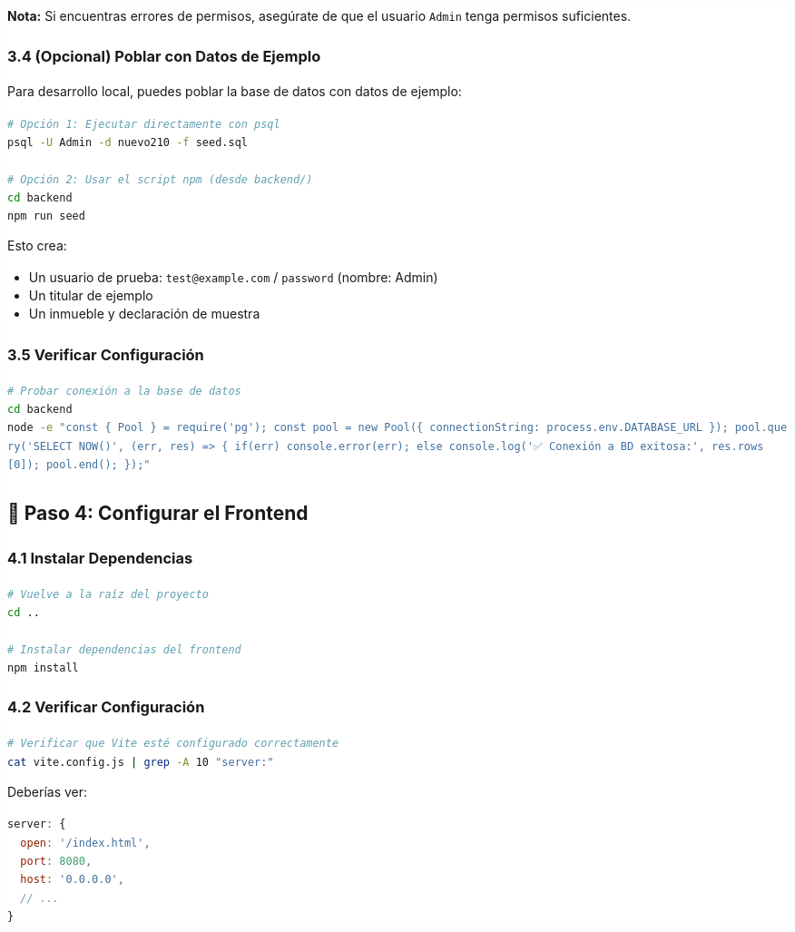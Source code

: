 **Nota:** Si encuentras errores de permisos, asegúrate de que el usuario `Admin` tenga permisos suficientes.

### 3.4 (Opcional) Poblar con Datos de Ejemplo
Para desarrollo local, puedes poblar la base de datos con datos de ejemplo:
```bash
# Opción 1: Ejecutar directamente con psql
psql -U Admin -d nuevo210 -f seed.sql

# Opción 2: Usar el script npm (desde backend/)
cd backend
npm run seed
```

Esto crea:
- Un usuario de prueba: `test@example.com` / `password` (nombre: Admin)
- Un titular de ejemplo
- Un inmueble y declaración de muestra

### 3.5 Verificar Configuración
```bash
# Probar conexión a la base de datos
cd backend
node -e "const { Pool } = require('pg'); const pool = new Pool({ connectionString: process.env.DATABASE_URL }); pool.query('SELECT NOW()', (err, res) => { if(err) console.error(err); else console.log('✅ Conexión a BD exitosa:', res.rows[0]); pool.end(); });"
```

## 🎨 Paso 4: Configurar el Frontend

### 4.1 Instalar Dependencias
```bash
# Vuelve a la raíz del proyecto
cd ..

# Instalar dependencias del frontend
npm install
```

### 4.2 Verificar Configuración
```bash
# Verificar que Vite esté configurado correctamente
cat vite.config.js | grep -A 10 "server:"
```

Deberías ver:
```javascript
server: {
  open: '/index.html',
  port: 8080,
  host: '0.0.0.0',
  // ...
}
```
